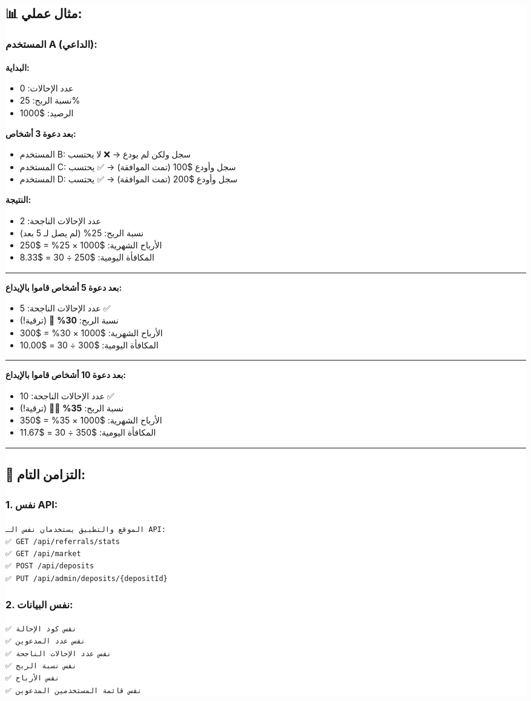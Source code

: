 
## 📊 **مثال عملي:**

### **المستخدم A (الداعي):**

**البداية:**
- عدد الإحالات: 0
- نسبة الربح: 25%
- الرصيد: $1000

**بعد دعوة 3 أشخاص:**
- المستخدم B: سجل ولكن لم يودع → ❌ لا يحتسب
- المستخدم C: سجل وأودع $100 (تمت الموافقة) → ✅ يحتسب
- المستخدم D: سجل وأودع $200 (تمت الموافقة) → ✅ يحتسب

**النتيجة:**
- عدد الإحالات الناجحة: 2
- نسبة الربح: 25% (لم يصل لـ 5 بعد)
- الأرباح الشهرية: $1000 × 25% = $250
- المكافأة اليومية: $250 ÷ 30 = $8.33

---

**بعد دعوة 5 أشخاص قاموا بالإيداع:**
- عدد الإحالات الناجحة: 5 ✅
- نسبة الربح: **30%** 🎉 (ترقية!)
- الأرباح الشهرية: $1000 × 30% = $300
- المكافأة اليومية: $300 ÷ 30 = $10.00

---

**بعد دعوة 10 أشخاص قاموا بالإيداع:**
- عدد الإحالات الناجحة: 10 ✅
- نسبة الربح: **35%** 🎉🎉 (ترقية!)
- الأرباح الشهرية: $1000 × 35% = $350
- المكافأة اليومية: $350 ÷ 30 = $11.67

---

## 🎯 **التزامن التام:**

### **1. نفس API:**
```
الموقع والتطبيق يستخدمان نفس الـ API:
✅ GET /api/referrals/stats
✅ GET /api/market
✅ POST /api/deposits
✅ PUT /api/admin/deposits/{depositId}
```

### **2. نفس البيانات:**
```
✅ نفس كود الإحالة
✅ نفس عدد المدعوين
✅ نفس عدد الإحالات الناجحة
✅ نفس نسبة الربح
✅ نفس الأرباح
✅ نفس قائمة المستخدمين المدعوين
```
